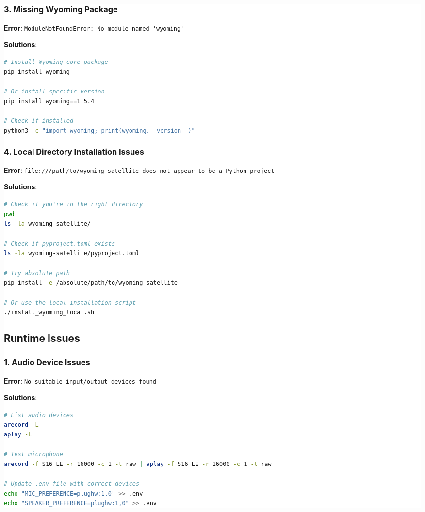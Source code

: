 ### 3. Missing Wyoming Package

**Error**: `ModuleNotFoundError: No module named 'wyoming'`

**Solutions**:
```bash
# Install Wyoming core package
pip install wyoming

# Or install specific version
pip install wyoming==1.5.4

# Check if installed
python3 -c "import wyoming; print(wyoming.__version__)"
```

### 4. Local Directory Installation Issues

**Error**: `file:///path/to/wyoming-satellite does not appear to be a Python project`

**Solutions**:
```bash
# Check if you're in the right directory
pwd
ls -la wyoming-satellite/

# Check if pyproject.toml exists
ls -la wyoming-satellite/pyproject.toml

# Try absolute path
pip install -e /absolute/path/to/wyoming-satellite

# Or use the local installation script
./install_wyoming_local.sh
```

## Runtime Issues

### 1. Audio Device Issues

**Error**: `No suitable input/output devices found`

**Solutions**:
```bash
# List audio devices
arecord -L
aplay -L

# Test microphone
arecord -f S16_LE -r 16000 -c 1 -t raw | aplay -f S16_LE -r 16000 -c 1 -t raw

# Update .env file with correct devices
echo "MIC_PREFERENCE=plughw:1,0" >> .env
echo "SPEAKER_PREFERENCE=plughw:1,0" >> .env
```

